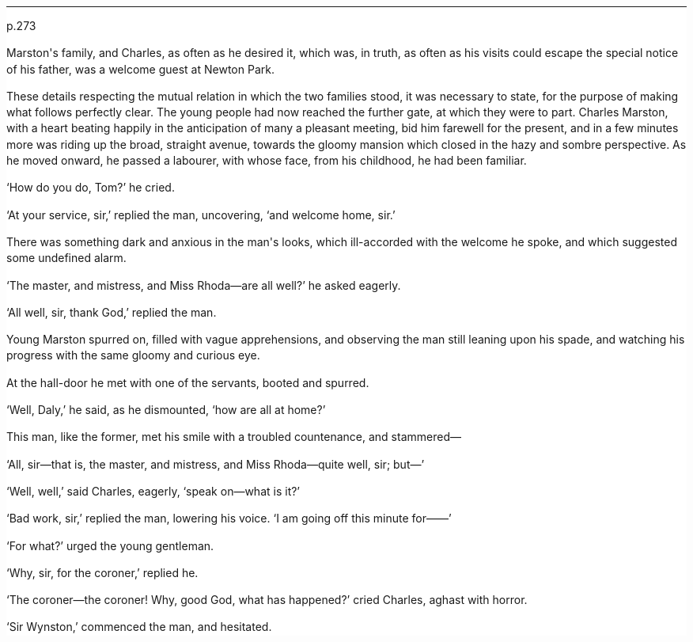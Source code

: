 
---

p.273




 Marston's family, and Charles, as often as he desired it, which was, in truth, as often as his visits could escape the special notice of his father, was a welcome guest at Newton Park.


These details respecting the mutual relation in which the two families stood, it was necessary to state, for the purpose of making what follows perfectly clear. The young people had now reached the further gate, at which they were to part. Charles Marston, with a heart beating happily in the anticipation of many a pleasant meeting, bid him farewell for the present, and in a few minutes more was riding up the broad, straight avenue, towards the gloomy mansion which closed in the hazy and sombre perspective. As he moved onward, he passed a labourer, with whose face, from his childhood, he had been familiar.


‘How do you do, Tom?’ he cried.


‘At your service, sir,’ replied the man, uncovering, ‘and welcome home, sir.’


There was something dark and anxious in the man's looks, which ill-accorded with the welcome he spoke, and which suggested some undefined alarm.


‘The master, and mistress, and Miss Rhoda—are all well?’ he asked eagerly.


‘All well, sir, thank God,’ replied the man.


Young Marston spurred on, filled with vague apprehensions, and observing the man still leaning upon his spade, and watching his progress with the same gloomy and curious eye.


At the hall-door he met with one of the servants, booted and spurred.


‘Well, Daly,’ he said, as he dismounted, ‘how are all at home?’


This man, like the former, met his smile with a troubled countenance, and stammered—


‘All, sir—that is, the master, and mistress, and Miss Rhoda—quite well, sir; but—’


‘Well, well,’ said Charles, eagerly, ‘speak on—what is it?’


‘Bad work, sir,’ replied the man, lowering his voice. ‘I am going off this minute for——’


‘For what?’ urged the young gentleman.


‘Why, sir, for the coroner,’ replied he.


‘The coroner—the coroner! Why, good God, what has happened?’ cried Charles, aghast with horror.


‘Sir Wynston,’ commenced the man, and hesitated.
